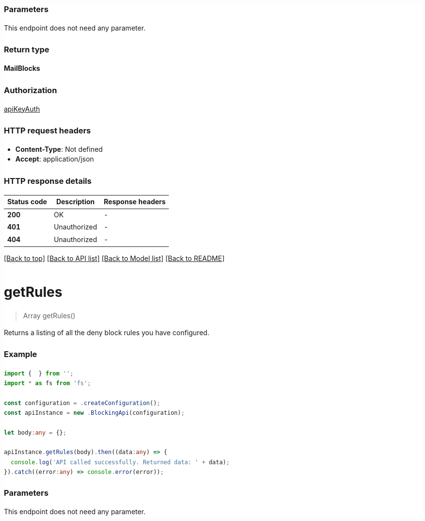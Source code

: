 
### Parameters
This endpoint does not need any parameter.


### Return type

**MailBlocks**

### Authorization

[apiKeyAuth](README.md#apiKeyAuth)

### HTTP request headers

 - **Content-Type**: Not defined
 - **Accept**: application/json


### HTTP response details
| Status code | Description | Response headers |
|-------------|-------------|------------------|
**200** | OK |  -  |
**401** | Unauthorized |  -  |
**404** | Unauthorized |  -  |

[[Back to top]](#) [[Back to API list]](README.md#documentation-for-api-endpoints) [[Back to Model list]](README.md#documentation-for-models) [[Back to README]](README.md)

# **getRules**
> Array<DenyRuleRecord> getRules()

Returns a listing of all the deny block rules you have configured.

### Example


```typescript
import {  } from '';
import * as fs from 'fs';

const configuration = .createConfiguration();
const apiInstance = new .BlockingApi(configuration);

let body:any = {};

apiInstance.getRules(body).then((data:any) => {
  console.log('API called successfully. Returned data: ' + data);
}).catch((error:any) => console.error(error));
```


### Parameters
This endpoint does not need any parameter.
